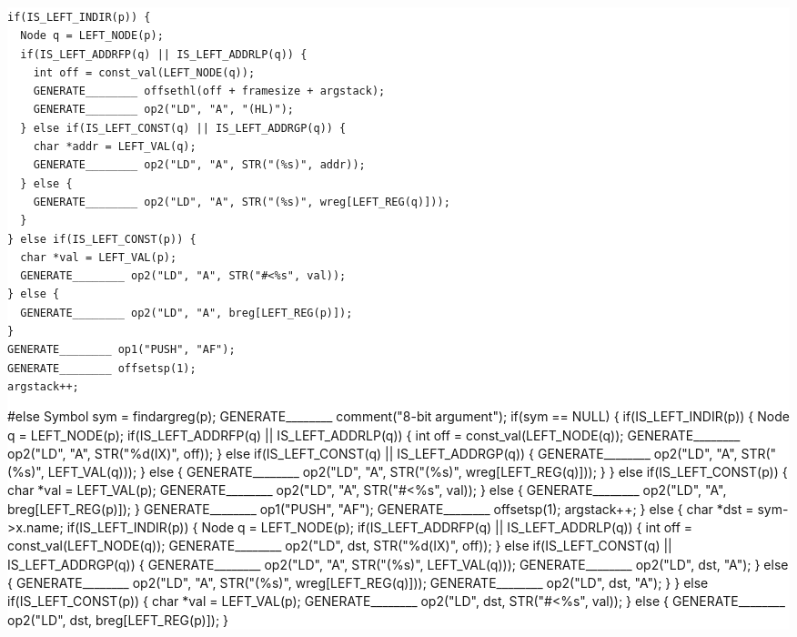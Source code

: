 	if(IS_LEFT_INDIR(p)) {
	  Node q = LEFT_NODE(p);
	  if(IS_LEFT_ADDRFP(q) || IS_LEFT_ADDRLP(q)) {
	    int off = const_val(LEFT_NODE(q));
	    GENERATE________ offsethl(off + framesize + argstack);
	    GENERATE________ op2("LD", "A", "(HL)");
	  } else if(IS_LEFT_CONST(q) || IS_LEFT_ADDRGP(q)) {
	    char *addr = LEFT_VAL(q);
	    GENERATE________ op2("LD", "A", STR("(%s)", addr));
	  } else {
	    GENERATE________ op2("LD", "A", STR("(%s)", wreg[LEFT_REG(q)]));
	  }
	} else if(IS_LEFT_CONST(p)) {
	  char *val = LEFT_VAL(p);
	  GENERATE________ op2("LD", "A", STR("#<%s", val));
	} else {
	  GENERATE________ op2("LD", "A", breg[LEFT_REG(p)]);
	}
	GENERATE________ op1("PUSH", "AF");
	GENERATE________ offsetsp(1);
	argstack++;
#else
	Symbol sym = findargreg(p);
	GENERATE________ comment("8-bit argument");
	if(sym == NULL) {
	  if(IS_LEFT_INDIR(p)) {
	    Node q = LEFT_NODE(p);
	    if(IS_LEFT_ADDRFP(q) || IS_LEFT_ADDRLP(q)) {
	      int off = const_val(LEFT_NODE(q));
	      GENERATE________ op2("LD", "A", STR("%d(IX)", off));
	    } else if(IS_LEFT_CONST(q) || IS_LEFT_ADDRGP(q)) {
	      GENERATE________ op2("LD", "A", STR("(%s)", LEFT_VAL(q)));
	    } else {
	      GENERATE________ op2("LD", "A", STR("(%s)", wreg[LEFT_REG(q)]));
	    }
	  } else if(IS_LEFT_CONST(p)) {
	    char *val = LEFT_VAL(p);
	    GENERATE________ op2("LD", "A", STR("#<%s", val));
	  } else {
	    GENERATE________ op2("LD", "A", breg[LEFT_REG(p)]);
	  }
	  GENERATE________ op1("PUSH", "AF");
	  GENERATE________ offsetsp(1);
	  argstack++;
	} else {
	  char *dst = sym->x.name;
	  if(IS_LEFT_INDIR(p)) {
	    Node q = LEFT_NODE(p);
	    if(IS_LEFT_ADDRFP(q) || IS_LEFT_ADDRLP(q)) {
	      int off = const_val(LEFT_NODE(q));
	      GENERATE________ op2("LD", dst, STR("%d(IX)", off));
	    } else if(IS_LEFT_CONST(q) || IS_LEFT_ADDRGP(q)) {
	      GENERATE________ op2("LD", "A", STR("(%s)", LEFT_VAL(q)));
	      GENERATE________ op2("LD", dst, "A");
	    } else {
	      GENERATE________ op2("LD", "A", STR("(%s)", wreg[LEFT_REG(q)]));
	      GENERATE________ op2("LD", dst, "A");
	    }
	  } else if(IS_LEFT_CONST(p)) {
	    char *val = LEFT_VAL(p);
	    GENERATE________ op2("LD", dst, STR("#<%s", val));
	  } else {
	    GENERATE________ op2("LD", dst, breg[LEFT_REG(p)]);
	  }